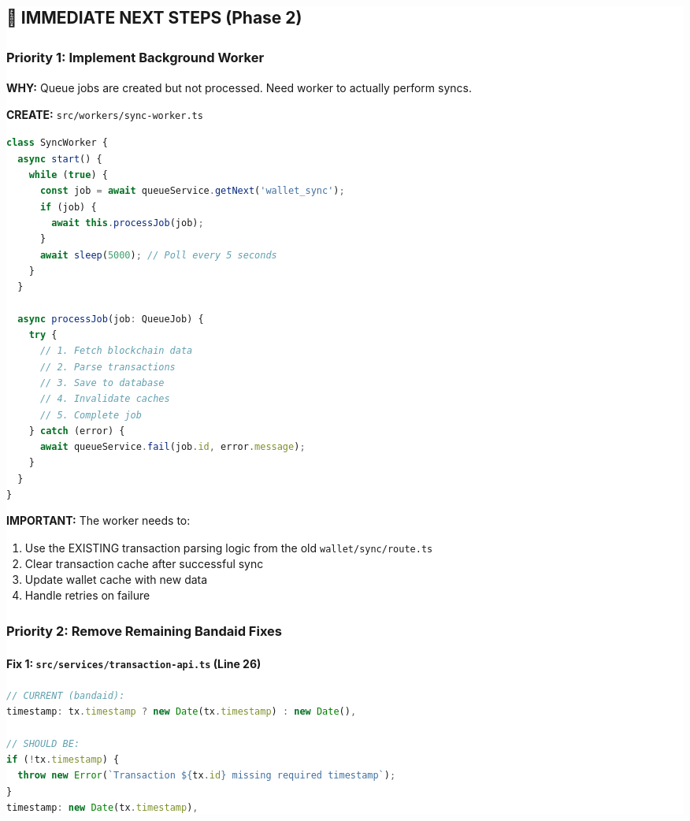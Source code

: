 ## 🚀 IMMEDIATE NEXT STEPS (Phase 2)

### Priority 1: Implement Background Worker
**WHY:** Queue jobs are created but not processed. Need worker to actually perform syncs.

**CREATE:** `src/workers/sync-worker.ts`
```typescript
class SyncWorker {
  async start() {
    while (true) {
      const job = await queueService.getNext('wallet_sync');
      if (job) {
        await this.processJob(job);
      }
      await sleep(5000); // Poll every 5 seconds
    }
  }
  
  async processJob(job: QueueJob) {
    try {
      // 1. Fetch blockchain data
      // 2. Parse transactions  
      // 3. Save to database
      // 4. Invalidate caches
      // 5. Complete job
    } catch (error) {
      await queueService.fail(job.id, error.message);
    }
  }
}
```

**IMPORTANT:** The worker needs to:
1. Use the EXISTING transaction parsing logic from the old `wallet/sync/route.ts`
2. Clear transaction cache after successful sync
3. Update wallet cache with new data
4. Handle retries on failure

### Priority 2: Remove Remaining Bandaid Fixes

#### Fix 1: `src/services/transaction-api.ts` (Line 26)
```typescript
// CURRENT (bandaid):
timestamp: tx.timestamp ? new Date(tx.timestamp) : new Date(),

// SHOULD BE:
if (!tx.timestamp) {
  throw new Error(`Transaction ${tx.id} missing required timestamp`);
}
timestamp: new Date(tx.timestamp),
```
